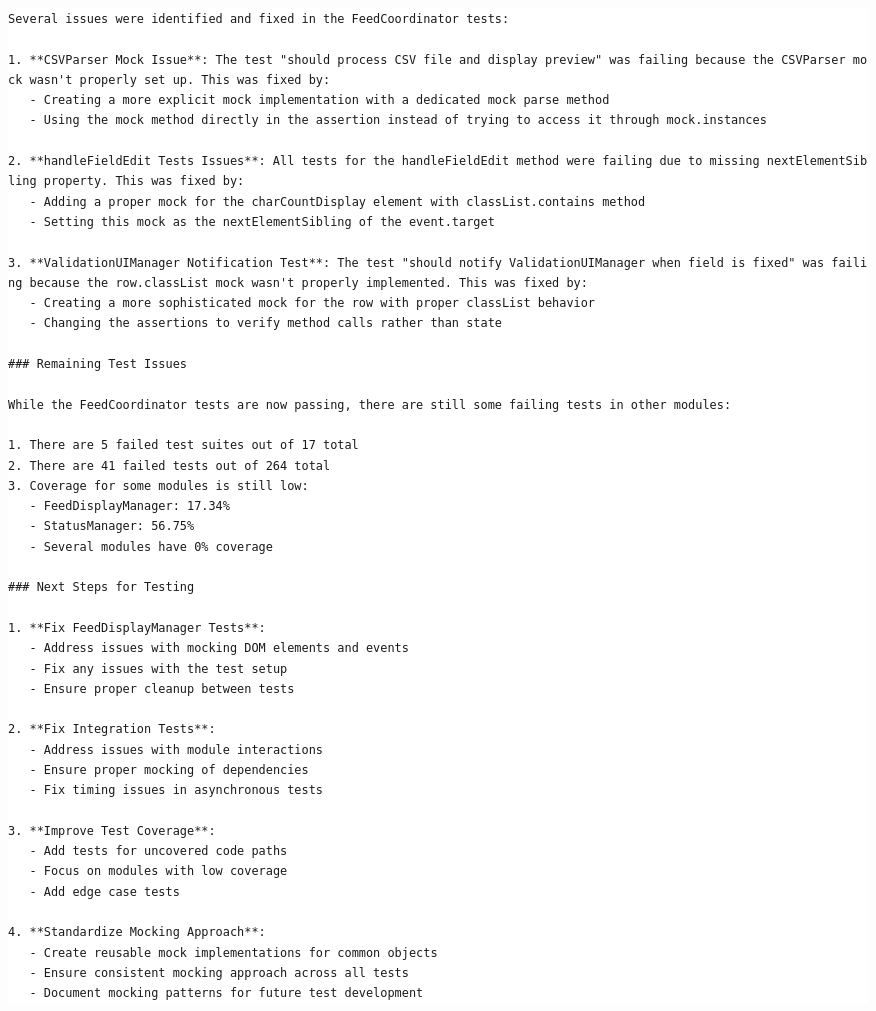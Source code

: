 ```
Several issues were identified and fixed in the FeedCoordinator tests:

1. **CSVParser Mock Issue**: The test "should process CSV file and display preview" was failing because the CSVParser mock wasn't properly set up. This was fixed by:
   - Creating a more explicit mock implementation with a dedicated mock parse method
   - Using the mock method directly in the assertion instead of trying to access it through mock.instances

2. **handleFieldEdit Tests Issues**: All tests for the handleFieldEdit method were failing due to missing nextElementSibling property. This was fixed by:
   - Adding a proper mock for the charCountDisplay element with classList.contains method
   - Setting this mock as the nextElementSibling of the event.target

3. **ValidationUIManager Notification Test**: The test "should notify ValidationUIManager when field is fixed" was failing because the row.classList mock wasn't properly implemented. This was fixed by:
   - Creating a more sophisticated mock for the row with proper classList behavior
   - Changing the assertions to verify method calls rather than state

### Remaining Test Issues

While the FeedCoordinator tests are now passing, there are still some failing tests in other modules:

1. There are 5 failed test suites out of 17 total
2. There are 41 failed tests out of 264 total
3. Coverage for some modules is still low:
   - FeedDisplayManager: 17.34%
   - StatusManager: 56.75%
   - Several modules have 0% coverage

### Next Steps for Testing

1. **Fix FeedDisplayManager Tests**:
   - Address issues with mocking DOM elements and events
   - Fix any issues with the test setup
   - Ensure proper cleanup between tests

2. **Fix Integration Tests**:
   - Address issues with module interactions
   - Ensure proper mocking of dependencies
   - Fix timing issues in asynchronous tests

3. **Improve Test Coverage**:
   - Add tests for uncovered code paths
   - Focus on modules with low coverage
   - Add edge case tests

4. **Standardize Mocking Approach**:
   - Create reusable mock implementations for common objects
   - Ensure consistent mocking approach across all tests
   - Document mocking patterns for future test development